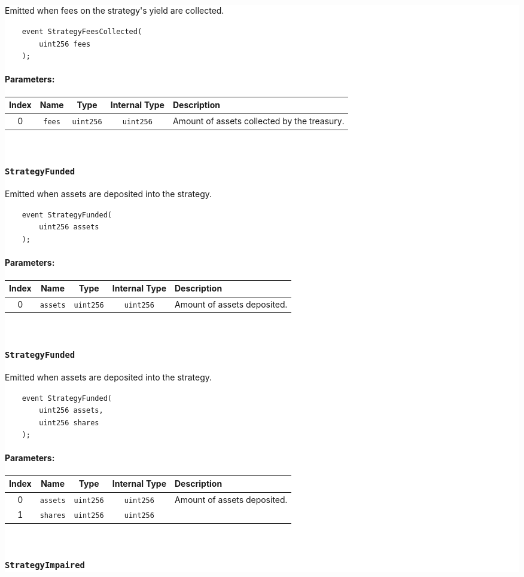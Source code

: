 Emitted when fees on the strategy&#x27;s yield are collected.

```solidity
    event StrategyFeesCollected(
        uint256 fees
    );
```

#### Parameters:
| Index | Name | Type | Internal Type | Description |
| :---: | :--: | :--: | :-----------: | :---------- |
| 0 | `fees` | `uint256` | `uint256` | Amount of assets collected by the treasury. |

<br />

### `StrategyFunded`

Emitted when assets are deposited into the strategy.

```solidity
    event StrategyFunded(
        uint256 assets
    );
```

#### Parameters:
| Index | Name | Type | Internal Type | Description |
| :---: | :--: | :--: | :-----------: | :---------- |
| 0 | `assets` | `uint256` | `uint256` | Amount of assets deposited. |

<br />

### `StrategyFunded`

Emitted when assets are deposited into the strategy.

```solidity
    event StrategyFunded(
        uint256 assets,
        uint256 shares
    );
```

#### Parameters:
| Index | Name | Type | Internal Type | Description |
| :---: | :--: | :--: | :-----------: | :---------- |
| 0 | `assets` | `uint256` | `uint256` | Amount of assets deposited. |
| 1 | `shares` | `uint256` | `uint256` |  |

<br />

### `StrategyImpaired`
